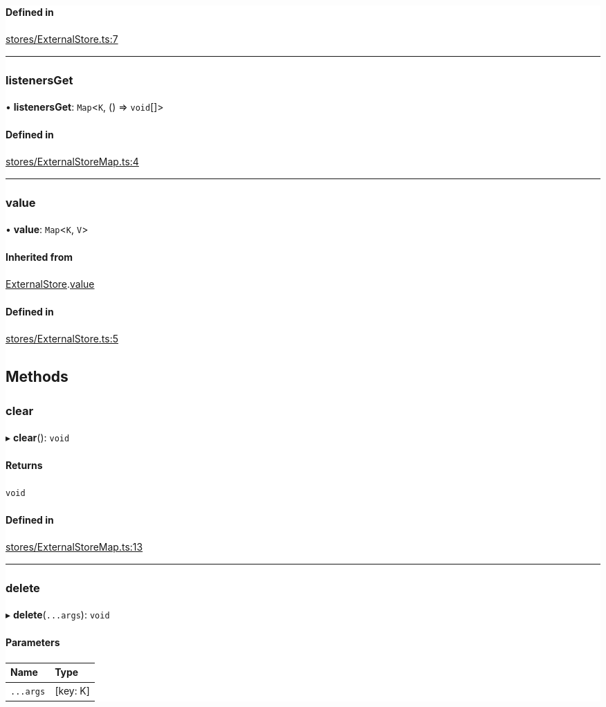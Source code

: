 #### Defined in

[stores/ExternalStore.ts:7](https://github.com/react-noui/external-store/blob/50c9d32/src/stores/ExternalStore.ts#L7)

___

### listenersGet

• **listenersGet**: `Map`\<`K`, () => `void`[]\>

#### Defined in

[stores/ExternalStoreMap.ts:4](https://github.com/react-noui/external-store/blob/50c9d32/src/stores/ExternalStoreMap.ts#L4)

___

### value

• **value**: `Map`\<`K`, `V`\>

#### Inherited from

[ExternalStore](ExternalStore.md).[value](ExternalStore.md#value)

#### Defined in

[stores/ExternalStore.ts:5](https://github.com/react-noui/external-store/blob/50c9d32/src/stores/ExternalStore.ts#L5)

## Methods

### clear

▸ **clear**(): `void`

#### Returns

`void`

#### Defined in

[stores/ExternalStoreMap.ts:13](https://github.com/react-noui/external-store/blob/50c9d32/src/stores/ExternalStoreMap.ts#L13)

___

### delete

▸ **delete**(`...args`): `void`

#### Parameters

| Name | Type |
| :------ | :------ |
| `...args` | [key: K] |
